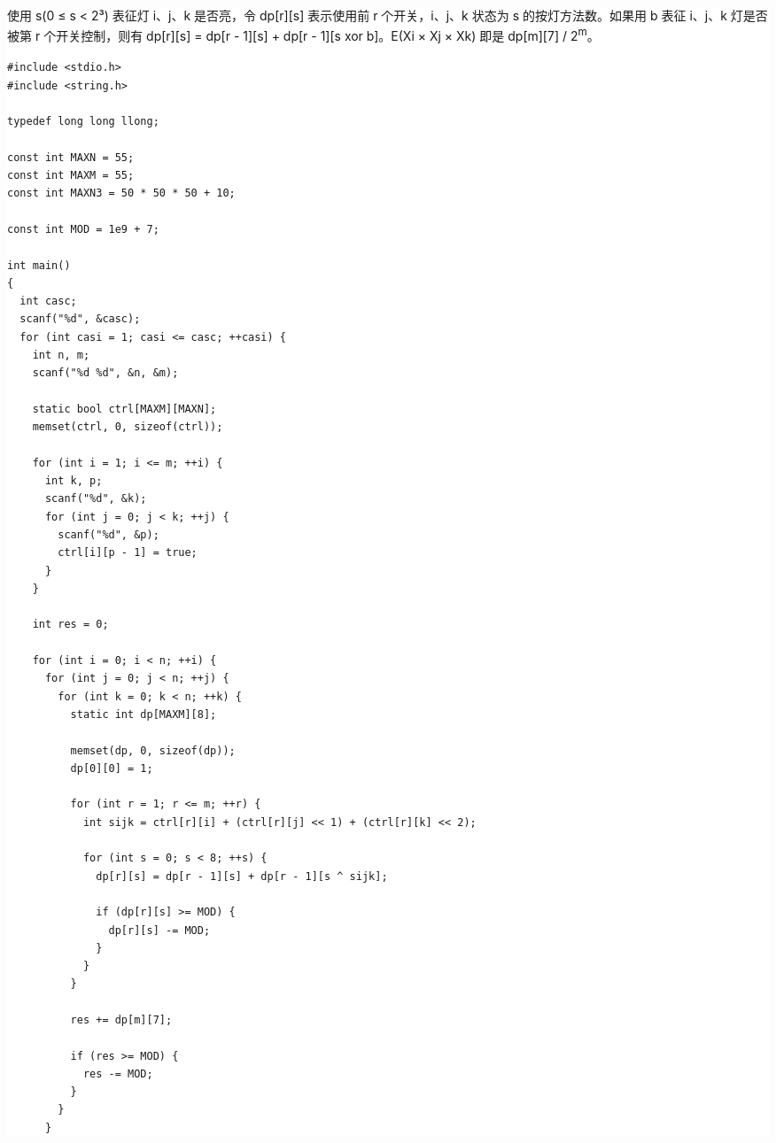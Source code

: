 使用 s(0 ≤ s < 2³) 表征灯 i、j、k 是否亮，令 dp[r][s] 表示使用前 r 个开关，i、j、k 状态为 s 的按灯方法数。如果用 b 表征 i、j、k 灯是否被第 r 个开关控制，则有 dp[r][s] = dp[r - 1][s] + dp[r - 1][s xor b]。E(Xi × Xj × Xk) 即是 dp[m][7] / 2<sup>m</sup>。

```
#include <stdio.h>
#include <string.h>

typedef long long llong;

const int MAXN = 55;
const int MAXM = 55;
const int MAXN3 = 50 * 50 * 50 + 10;

const int MOD = 1e9 + 7;

int main()
{
  int casc;
  scanf("%d", &casc);
  for (int casi = 1; casi <= casc; ++casi) {
    int n, m;
    scanf("%d %d", &n, &m);

    static bool ctrl[MAXM][MAXN];
    memset(ctrl, 0, sizeof(ctrl));

    for (int i = 1; i <= m; ++i) {
      int k, p;
      scanf("%d", &k);
      for (int j = 0; j < k; ++j) {
        scanf("%d", &p);
        ctrl[i][p - 1] = true;
      }
    }

    int res = 0;

    for (int i = 0; i < n; ++i) {
      for (int j = 0; j < n; ++j) {
        for (int k = 0; k < n; ++k) {
          static int dp[MAXM][8];

          memset(dp, 0, sizeof(dp));
          dp[0][0] = 1;

          for (int r = 1; r <= m; ++r) {
            int sijk = ctrl[r][i] + (ctrl[r][j] << 1) + (ctrl[r][k] << 2);

            for (int s = 0; s < 8; ++s) {
              dp[r][s] = dp[r - 1][s] + dp[r - 1][s ^ sijk];

              if (dp[r][s] >= MOD) {
                dp[r][s] -= MOD;
              }
            }
          }

          res += dp[m][7];

          if (res >= MOD) {
            res -= MOD;
          }
        }
      }
```